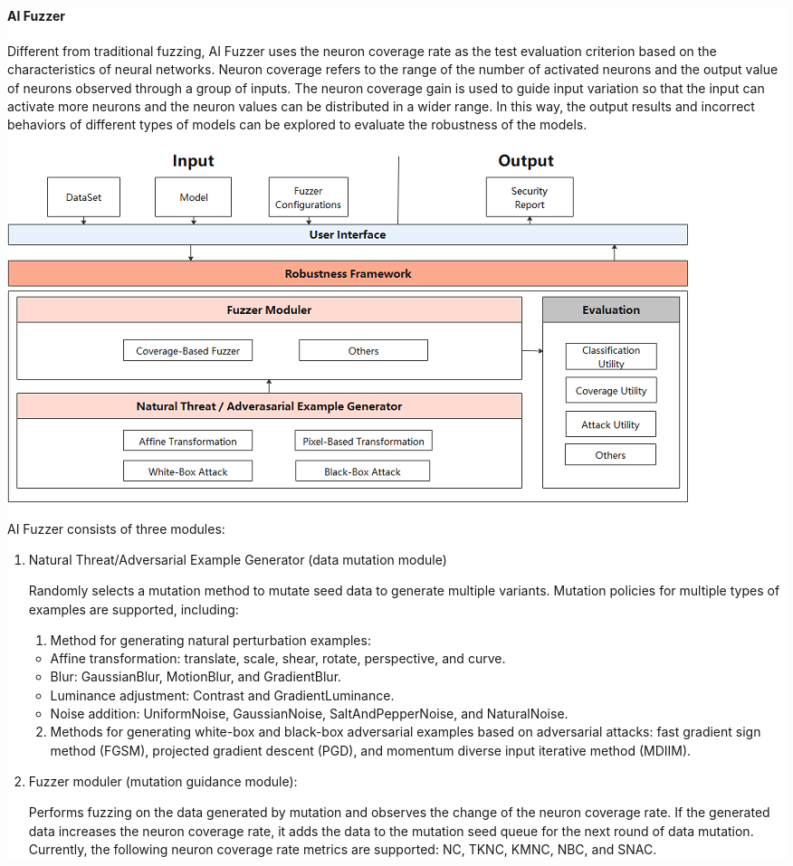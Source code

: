 #### AI Fuzzer

Different from traditional fuzzing, AI Fuzzer uses the neuron coverage rate as the test evaluation criterion based on the characteristics of neural networks. Neuron coverage refers to the range of the number of activated neurons and the output value of neurons observed through a group of inputs. The neuron coverage gain is used to guide input variation so that the input can activate more neurons and the neuron values can be distributed in a wider range. In this way, the output results and incorrect behaviors of different types of models can be explored to evaluate the robustness of the models.

![fuzz_architecture](./images/fuzz_arch.png)

AI Fuzzer consists of three modules:

1. Natural Threat/Adversarial Example Generator (data mutation module)

    Randomly selects a mutation method to mutate seed data to generate multiple variants. Mutation policies for multiple types of examples are supported, including:

    1. Method for generating natural perturbation examples:
      - Affine transformation: translate, scale, shear, rotate, perspective, and curve.
      - Blur: GaussianBlur, MotionBlur, and GradientBlur.
      - Luminance adjustment: Contrast and GradientLuminance.
      - Noise addition: UniformNoise, GaussianNoise, SaltAndPepperNoise, and NaturalNoise.
    2. Methods for generating white-box and black-box adversarial examples based on adversarial attacks: fast gradient sign method (FGSM), projected gradient descent (PGD), and momentum diverse input iterative method (MDIIM).

2. Fuzzer moduler (mutation guidance module):

   Performs fuzzing on the data generated by mutation and observes the change of the neuron coverage rate. If the generated data increases the neuron coverage rate, it adds the data to the mutation seed queue for the next round of data mutation. Currently, the following neuron coverage rate metrics are supported: NC, TKNC, KMNC, NBC, and SNAC.
